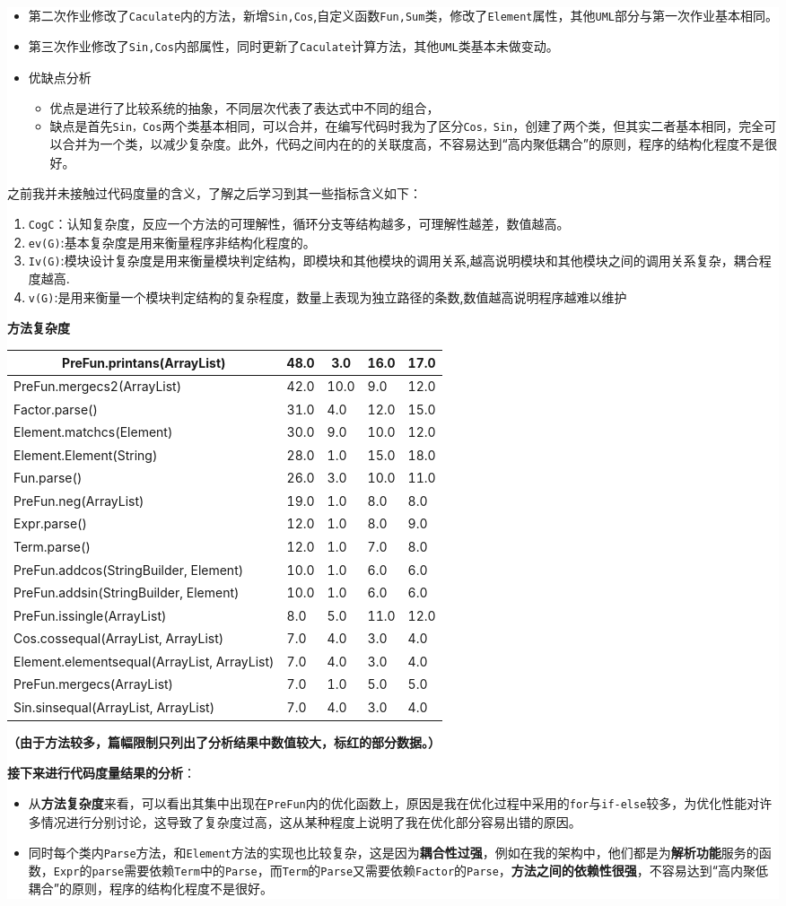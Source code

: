 - 第二次作业修改了`Caculate`内的方法，新增`Sin,Cos`,自定义函数`Fun,Sum`类，修改了`Element`属性，其他`UML`部分与第一次作业基本相同。
- 第三次作业修改了`Sin,Cos`内部属性，同时更新了`Caculate`计算方法，其他`UML`类基本未做变动。

- 优缺点分析
  - 优点是进行了比较系统的抽象，不同层次代表了表达式中不同的组合，
  - 缺点是首先`Sin，Cos`两个类基本相同，可以合并，在编写代码时我为了区分`Cos，Sin`，创建了两个类，但其实二者基本相同，完全可以合并为一个类，以减少复杂度。此外，代码之间内在的的关联度高，不容易达到“高内聚低耦合”的原则，程序的结构化程度不是很好。

之前我并未接触过代码度量的含义，了解之后学习到其一些指标含义如下：

1. `CogC`：认知复杂度，反应一个方法的可理解性，循环分支等结构越多，可理解性越差，数值越高。
2. `ev(G)`:基本复杂度是用来衡量程序非结构化程度的。
3. `Iv(G)`:模块设计复杂度是用来衡量模块判定结构，即模块和其他模块的调用关系,越高说明模块和其他模块之间的调用关系复杂，耦合程度越高.
4. `v(G)`:是用来衡量一个模块判定结构的复杂程度，数量上表现为独立路径的条数,数值越高说明程序越难以维护

**方法复杂度**

| PreFun.printans(ArrayList)                  | 48.0 | 3.0  | 16.0 | 17.0 |
| ------------------------------------------- | ---- | ---- | ---- | ---- |
| PreFun.mergecs2(ArrayList)                  | 42.0 | 10.0 | 9.0  | 12.0 |
| Factor.parse()                              | 31.0 | 4.0  | 12.0 | 15.0 |
| Element.matchcs(Element)                    | 30.0 | 9.0  | 10.0 | 12.0 |
| Element.Element(String)                     | 28.0 | 1.0  | 15.0 | 18.0 |
| Fun.parse()                                 | 26.0 | 3.0  | 10.0 | 11.0 |
| PreFun.neg(ArrayList)                       | 19.0 | 1.0  | 8.0  | 8.0  |
| Expr.parse()                                | 12.0 | 1.0  | 8.0  | 9.0  |
| Term.parse()                                | 12.0 | 1.0  | 7.0  | 8.0  |
| PreFun.addcos(StringBuilder, Element)       | 10.0 | 1.0  | 6.0  | 6.0  |
| PreFun.addsin(StringBuilder, Element)       | 10.0 | 1.0  | 6.0  | 6.0  |
| PreFun.issingle(ArrayList)                  | 8.0  | 5.0  | 11.0 | 12.0 |
| Cos.cossequal(ArrayList, ArrayList)         | 7.0  | 4.0  | 3.0  | 4.0  |
| Element.elementsequal(ArrayList, ArrayList) | 7.0  | 4.0  | 3.0  | 4.0  |
| PreFun.mergecs(ArrayList)                   | 7.0  | 1.0  | 5.0  | 5.0  |
| Sin.sinsequal(ArrayList, ArrayList)         | 7.0  | 4.0  | 3.0  | 4.0  |

**（由于方法较多，篇幅限制只列出了分析结果中数值较大，标红的部分数据。）**

**接下来进行代码度量结果的分析**：

- 从**方法复杂度**来看，可以看出其集中出现在`PreFun`内的优化函数上，原因是我在优化过程中采用的`for`与`if-else`较多，为优化性能对许多情况进行分别讨论，这导致了复杂度过高，这从某种程度上说明了我在优化部分容易出错的原因。

- 同时每个类内`Parse`方法，和`Element`方法的实现也比较复杂，这是因为**耦合性过强**，例如在我的架构中，他们都是为**解析功能**服务的函数，`Expr`的`parse`需要依赖`Term`中的`Parse`，而`Term`的`Parse`又需要依赖`Factor`的`Parse`，**方法之间的依赖性很强**，不容易达到“高内聚低耦合”的原则，程序的结构化程度不是很好。
